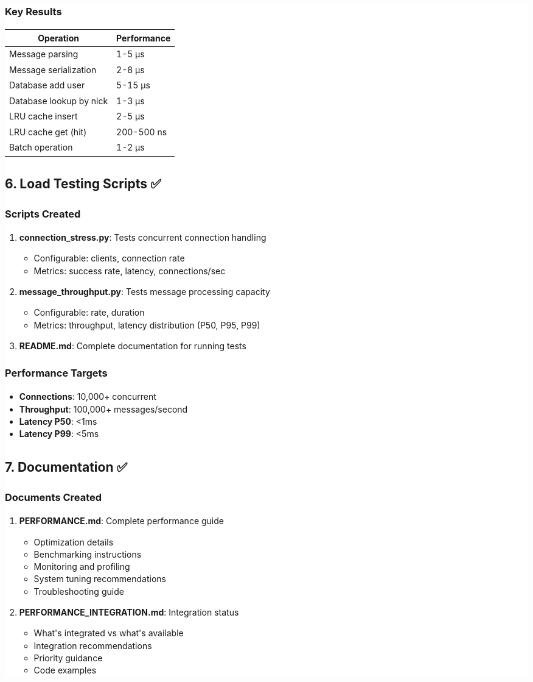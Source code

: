 ### Key Results
| Operation | Performance |
|-----------|-------------|
| Message parsing | 1-5 µs |
| Message serialization | 2-8 µs |
| Database add user | 5-15 µs |
| Database lookup by nick | 1-3 µs |
| LRU cache insert | 2-5 µs |
| LRU cache get (hit) | 200-500 ns |
| Batch operation | 1-2 µs |

## 6. Load Testing Scripts ✅

### Scripts Created
1. **connection_stress.py**: Tests concurrent connection handling
   - Configurable: clients, connection rate
   - Metrics: success rate, latency, connections/sec

2. **message_throughput.py**: Tests message processing capacity
   - Configurable: rate, duration
   - Metrics: throughput, latency distribution (P50, P95, P99)

3. **README.md**: Complete documentation for running tests

### Performance Targets
- **Connections**: 10,000+ concurrent
- **Throughput**: 100,000+ messages/second
- **Latency P50**: <1ms
- **Latency P99**: <5ms

## 7. Documentation ✅

### Documents Created
1. **PERFORMANCE.md**: Complete performance guide
   - Optimization details
   - Benchmarking instructions
   - Monitoring and profiling
   - System tuning recommendations
   - Troubleshooting guide

2. **PERFORMANCE_INTEGRATION.md**: Integration status
   - What's integrated vs what's available
   - Integration recommendations
   - Priority guidance
   - Code examples
